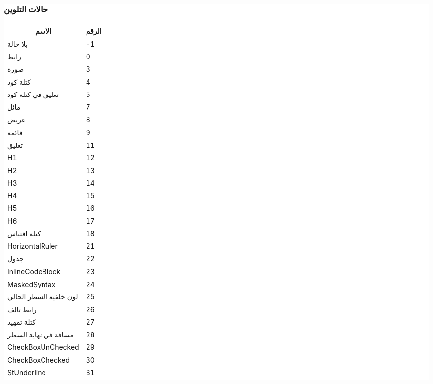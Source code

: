 ### حالات التلوين

| الاسم                  | الرقم |
| ---------------------- | ----- |
| بلا حالة               | -1    |
| رابط                   | 0     |
| صورة                   | 3     |
| كتلة كود               | 4     |
| تعليق في كتلة كود      | 5     |
| مائل                   | 7     |
| عريض                   | 8     |
| قائمة                  | 9     |
| تعليق                  | 11    |
| H1                     | 12    |
| H2                     | 13    |
| H3                     | 14    |
| H4                     | 15    |
| H5                     | 16    |
| H6                     | 17    |
| كتلة اقتباس            | 18    |
| HorizontalRuler        | 21    |
| جدول                   | 22    |
| InlineCodeBlock        | 23    |
| MaskedSyntax           | 24    |
| لون خلفية السطر الحالي | 25    |
| رابط تالف              | 26    |
| كتلة تمهيد             | 27    |
| مسافة في نهاية السطر   | 28    |
| CheckBoxUnChecked      | 29    |
| CheckBoxChecked        | 30    |
| StUnderline            | 31    |
